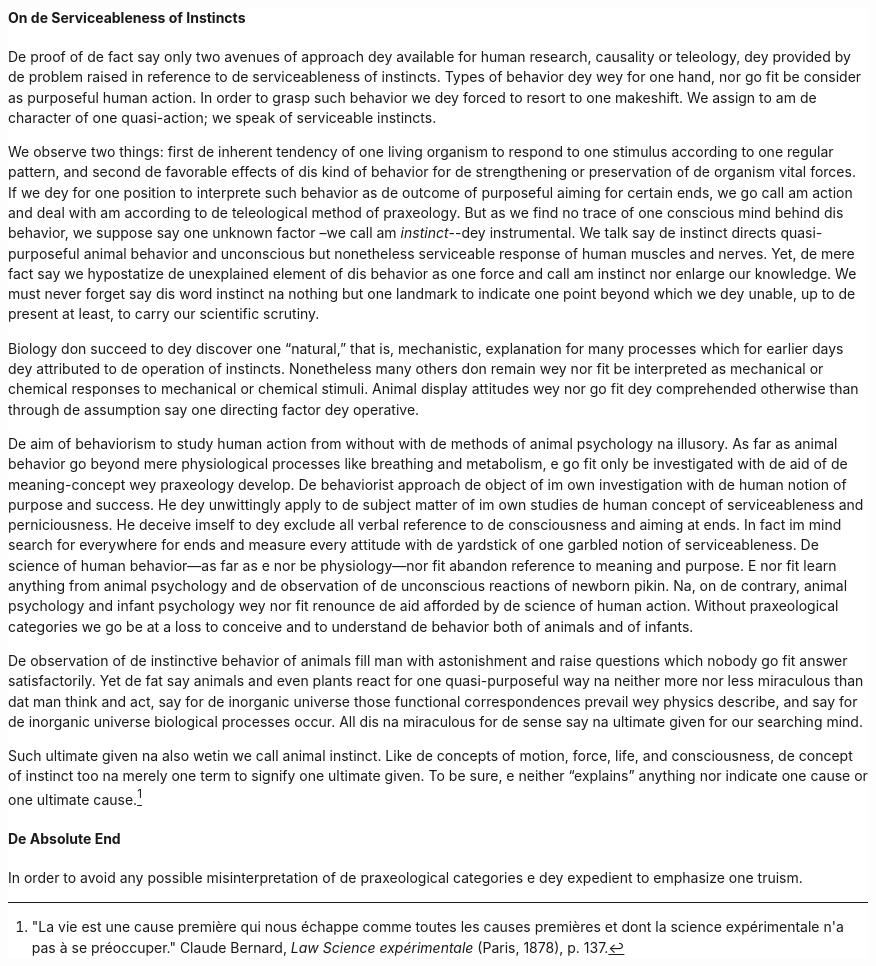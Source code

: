 #### On de Serviceableness of Instincts

De proof of de fact say only two avenues of approach dey available for human research, causality or teleology, dey provided by de problem raised in reference to de serviceableness of instincts.  Types of behavior dey wey for one hand, nor go fit be consider as purposeful human action. In order to grasp such behavior we dey forced to resort to one makeshift. We assign to am de character of one quasi-action; we speak of serviceable instincts.

We observe two things: first de inherent tendency of one living organism to respond to one stimulus according to one regular pattern, and second de favorable effects of dis kind of behavior for de strengthening or preservation of de organism vital forces. If we dey for one position to interprete such behavior as de outcome of purposeful aiming for certain ends, we go call am action and deal with am according to de teleological method of praxeology. But as we find no trace of one conscious mind behind dis behavior, we suppose say one unknown factor –we call am _instinct_--dey instrumental. We talk say de instinct directs quasi-purposeful animal behavior and unconscious but nonetheless serviceable response of human muscles and nerves. Yet, de mere fact say we hypostatize de unexplained element of dis behavior as one force and call am instinct nor enlarge our knowledge. We must never forget say dis word instinct na nothing but one landmark to indicate one point beyond which we dey unable, up to de present at least, to carry our scientific scrutiny.

Biology don succeed  to dey discover one “natural,” that is, mechanistic, explanation for many processes which for earlier days dey attributed to de operation of instincts. Nonetheless many others don remain wey nor fit be interpreted as mechanical or chemical responses to mechanical or chemical stimuli. Animal display attitudes wey nor go fit dey comprehended otherwise than through de assumption say one directing factor dey operative.

De aim of behaviorism to study human action from without with de methods of animal psychology na illusory. As far as animal behavior go beyond mere physiological processes like breathing and metabolism, e go fit only be investigated with de aid of de meaning-concept wey praxeology develop. De behaviorist approach de object of im own investigation with de human notion of purpose and success. He dey unwittingly apply to de subject matter of im own studies de human concept of serviceableness and perniciousness. He deceive imself to dey exclude all verbal reference to de consciousness and aiming at ends. In fact im mind search for everywhere for ends and measure every attitude  with de yardstick of one garbled notion of serviceableness. De science of human behavior—as far as e nor be physiology—nor fit abandon reference to meaning and purpose. E nor fit learn anything from animal psychology and de observation of de unconscious reactions of newborn pikin. Na, on de contrary, animal psychology and infant psychology wey nor fit renounce de aid afforded by de science of human action. Without praxeological categories we go be at a loss to conceive and to understand de behavior both of animals and of infants.

De observation of de instinctive behavior of animals fill man with astonishment and raise questions which nobody go fit answer satisfactorily. Yet de fat say animals and even plants react for one quasi-purposeful way na neither more nor less miraculous than dat man think and act, say for de inorganic universe those functional correspondences prevail wey physics describe, and say for de inorganic universe biological processes occur. All dis na miraculous for de sense say na ultimate given for our searching mind.

Such ultimate given na also wetin we call animal instinct. Like de concepts of motion, force, life, and consciousness, de concept of instinct too na merely one term to signify one ultimate given. To be sure, e neither “explains” anything nor indicate one cause or one ultimate cause.[^10]

#### De Absolute End

In order to avoid any possible misinterpretation of de praxeological categories e dey expedient to emphasize one truism.


[^8]: Cf. Alfred Schütz, _Der sinnhafte Aufbau der sozialen Welt_ (Vinna, 1932), p. 18.
[^9]: Cr. Karel Engliš, _Begründung der Teleologie als Form des empirischen Erkennens_ (Brünn, 1930), pp. 15 ff.
[^10]: "La vie est une cause première qui nous échappe comme toutes les causes premières et dont la science expérimentale n'a pas à se préoccuper." Claude Bernard, _Law Science expérimentale_ (Paris, 1878), p. 137.
[^11]: For de philosophy of history, cf. Mises, _Theory and History_ (New Haven, 1957), pp. 159. ff.